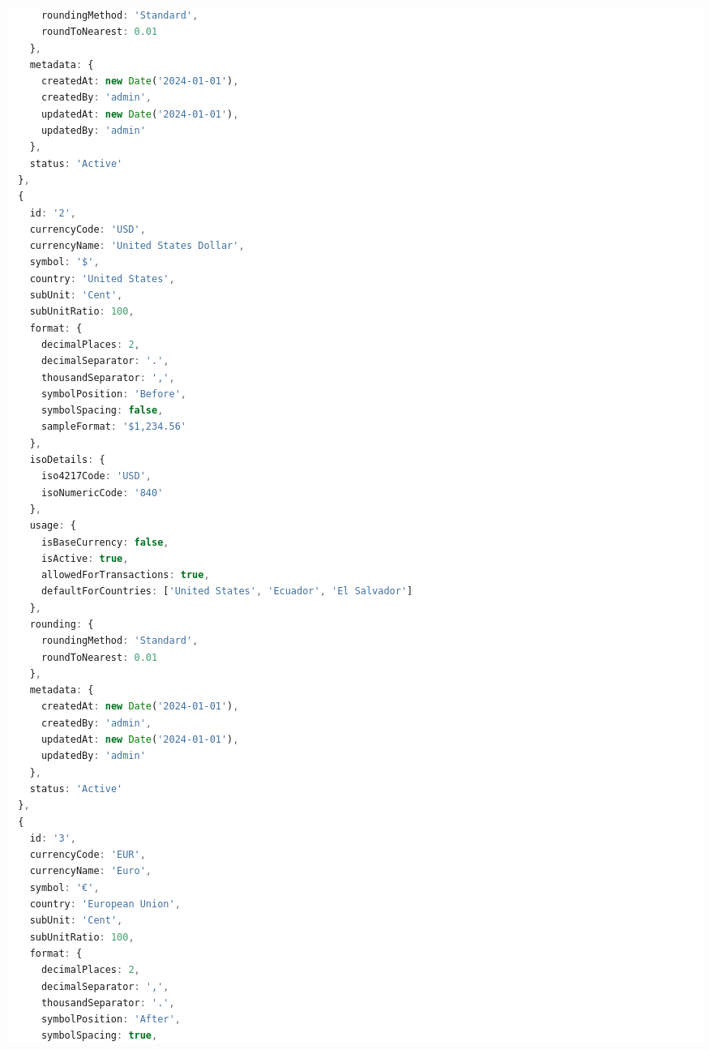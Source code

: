 ```typescript
      roundingMethod: 'Standard',
      roundToNearest: 0.01
    },
    metadata: {
      createdAt: new Date('2024-01-01'),
      createdBy: 'admin',
      updatedAt: new Date('2024-01-01'),
      updatedBy: 'admin'
    },
    status: 'Active'
  },
  {
    id: '2',
    currencyCode: 'USD',
    currencyName: 'United States Dollar',
    symbol: '$',
    country: 'United States',
    subUnit: 'Cent',
    subUnitRatio: 100,
    format: {
      decimalPlaces: 2,
      decimalSeparator: '.',
      thousandSeparator: ',',
      symbolPosition: 'Before',
      symbolSpacing: false,
      sampleFormat: '$1,234.56'
    },
    isoDetails: {
      iso4217Code: 'USD',
      isoNumericCode: '840'
    },
    usage: {
      isBaseCurrency: false,
      isActive: true,
      allowedForTransactions: true,
      defaultForCountries: ['United States', 'Ecuador', 'El Salvador']
    },
    rounding: {
      roundingMethod: 'Standard',
      roundToNearest: 0.01
    },
    metadata: {
      createdAt: new Date('2024-01-01'),
      createdBy: 'admin',
      updatedAt: new Date('2024-01-01'),
      updatedBy: 'admin'
    },
    status: 'Active'
  },
  {
    id: '3',
    currencyCode: 'EUR',
    currencyName: 'Euro',
    symbol: '€',
    country: 'European Union',
    subUnit: 'Cent',
    subUnitRatio: 100,
    format: {
      decimalPlaces: 2,
      decimalSeparator: ',',
      thousandSeparator: '.',
      symbolPosition: 'After',
      symbolSpacing: true,
```